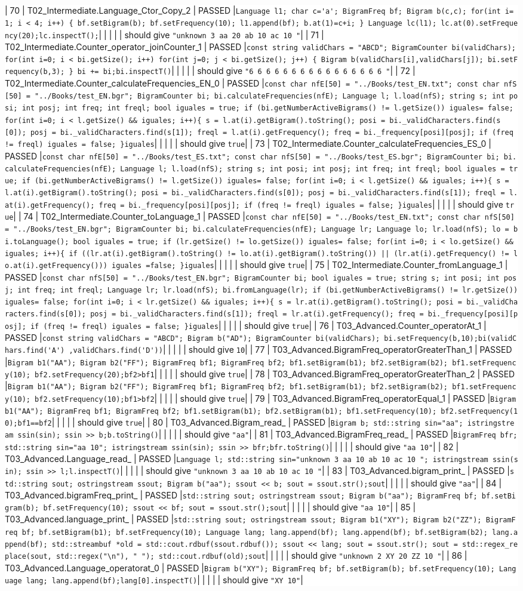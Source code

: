 | 70 | T02_Intermediate.Language_Ctor_Copy_2 |  PASSED |```Language l1; char c='a'; BigramFreq bf; Bigram b(c,c); for(int i=1; i < 4; i++) { bf.setBigram(b); bf.setFrequency(10); l1.append(bf); b.at(1)=c+i; } Language lc(l1); lc.at(0).setFrequency(20);lc.inspectT();```|
| | | | should give ```"unknown 3 aa 20 ab 10 ac 10 "```|
| 71 | T02_Intermediate.Counter_operator_joinCounter_1 |  PASSED |```const string validChars = "ABCD"; BigramCounter bi(validChars); for(int i=0; i < bi.getSize(); i++) for(int j=0; j < bi.getSize(); j++) { Bigram b(validChars[i],validChars[j]); bi.setFrequency(b,3); } bi += bi;bi.inspectT()```|
| | | | should give ```"6 6 6 6 6 6 6 6 6 6 6 6 6 6 6 6 "```|
| 72 | T02_Intermediate.Counter_calculateFrequencies_EN_0 |  PASSED |```const char nfE[50] = "../Books/test_EN.txt"; const char nfS[50] = "../Books/test_EN.bgr"; BigramCounter bi; bi.calculateFrequencies(nfE); Language l; l.load(nfS); string s; int posi; int posj; int freq; int freql; bool iguales = true; if (bi.getNumberActiveBigrams() != l.getSize()) iguales= false; for(int i=0; i < l.getSize() && iguales; i++){ s = l.at(i).getBigram().toString(); posi = bi._validCharacters.find(s[0]); posj = bi._validCharacters.find(s[1]); freql = l.at(i).getFrequency(); freq = bi._frequency[posi][posj]; if (freq != freql) iguales = false; }iguales```|
| | | | should give ```true```|
| 73 | T02_Intermediate.Counter_calculateFrequencies_ES_0 |  PASSED |```const char nfE[50] = "../Books/test_ES.txt"; const char nfS[50] = "../Books/test_ES.bgr"; BigramCounter bi; bi.calculateFrequencies(nfE); Language l; l.load(nfS); string s; int posi; int posj; int freq; int freql; bool iguales = true; if (bi.getNumberActiveBigrams() != l.getSize()) iguales= false; for(int i=0; i < l.getSize() && iguales; i++){ s = l.at(i).getBigram().toString(); posi = bi._validCharacters.find(s[0]); posj = bi._validCharacters.find(s[1]); freql = l.at(i).getFrequency(); freq = bi._frequency[posi][posj]; if (freq != freql) iguales = false; }iguales```|
| | | | should give ```true```|
| 74 | T02_Intermediate.Counter_toLanguage_1 |  PASSED |```const char nfE[50] = "../Books/test_EN.txt"; const char nfS[50] = "../Books/test_EN.bgr"; BigramCounter bi; bi.calculateFrequencies(nfE); Language lr; Language lo; lr.load(nfS); lo = bi.toLanguage(); bool iguales = true; if (lr.getSize() != lo.getSize()) iguales= false; for(int i=0; i < lo.getSize() && iguales; i++){ if ((lr.at(i).getBigram().toString() != lo.at(i).getBigram().toString()) || (lr.at(i).getFrequency() != lo.at(i).getFrequency())) iguales =false; }iguales```|
| | | | should give ```true```|
| 75 | T02_Intermediate.Counter_fromLanguage_1 |  PASSED |```const char nfS[50] = "../Books/test_EN.bgr"; BigramCounter bi; bool iguales = true; string s; int posi; int posj; int freq; int freql; Language lr; lr.load(nfS); bi.fromLanguage(lr); if (bi.getNumberActiveBigrams() != lr.getSize()) iguales= false; for(int i=0; i < lr.getSize() && iguales; i++){ s = lr.at(i).getBigram().toString(); posi = bi._validCharacters.find(s[0]); posj = bi._validCharacters.find(s[1]); freql = lr.at(i).getFrequency(); freq = bi._frequency[posi][posj]; if (freq != freql) iguales = false; }iguales```|
| | | | should give ```true```|
| 76 | T03_Advanced.Counter_operatorAt_1 |  PASSED |```const string validChars = "ABCD"; Bigram b("AD"); BigramCounter bi(validChars); bi.setFrequency(b,10);bi(validChars.find('A') ,validChars.find('D'))```|
| | | | should give ```10```|
| 77 | T03_Advanced.BigramFreq_operatorGreaterThan_1 |  PASSED |```Bigram b1("AA"); Bigram b2("FF"); BigramFreq bf1; BigramFreq bf2; bf1.setBigram(b1); bf2.setBigram(b2); bf1.setFrequency(10); bf2.setFrequency(20);bf2>bf1```|
| | | | should give ```true```|
| 78 | T03_Advanced.BigramFreq_operatorGreaterThan_2 |  PASSED |```Bigram b1("AA"); Bigram b2("FF"); BigramFreq bf1; BigramFreq bf2; bf1.setBigram(b1); bf2.setBigram(b2); bf1.setFrequency(10); bf2.setFrequency(10);bf1>bf2```|
| | | | should give ```true```|
| 79 | T03_Advanced.BigramFreq_operatorEqual_1 |  PASSED |```Bigram b1("AA"); BigramFreq bf1; BigramFreq bf2; bf1.setBigram(b1); bf2.setBigram(b1); bf1.setFrequency(10); bf2.setFrequency(10);bf1==bf2```|
| | | | should give ```true```|
| 80 | T03_Advanced.Bigram_read_ |  PASSED |```Bigram b; std::string sin="aa"; istringstream ssin(sin); ssin >> b;b.toString()```|
| | | | should give ```"aa"```|
| 81 | T03_Advanced.BigramFreq_read_ |  PASSED |```BigramFreq bfr; std::string sin="aa 10"; istringstream ssin(sin); ssin >> bfr;bfr.toString()```|
| | | | should give ```"aa 10"```|
| 82 | T03_Advanced.Language_read_ |  PASSED |```Language l; std::string sin="unknown 3 aa 10 ab 10 ac 10 "; istringstream ssin(sin); ssin >> l;l.inspectT()```|
| | | | should give ```"unknown 3 aa 10 ab 10 ac 10 "```|
| 83 | T03_Advanced.bigram_print_ |  PASSED |```std::string sout; ostringstream ssout; Bigram b("aa"); ssout << b; sout = ssout.str();sout```|
| | | | should give ```"aa"```|
| 84 | T03_Advanced.bigramFreq_print_ |  PASSED |```std::string sout; ostringstream ssout; Bigram b("aa"); BigramFreq bf; bf.setBigram(b); bf.setFrequency(10); ssout << bf; sout = ssout.str();sout```|
| | | | should give ```"aa 10"```|
| 85 | T03_Advanced.language_print_ |  PASSED |```std::string sout; ostringstream ssout; Bigram b1("XY"); Bigram b2("ZZ"); BigramFreq bf; bf.setBigram(b1); bf.setFrequency(10); Language lang; lang.append(bf); lang.append(bf); bf.setBigram(b2); lang.append(bf); std::streambuf *old = std::cout.rdbuf(ssout.rdbuf()); ssout << lang; sout = ssout.str(); sout = std::regex_replace(sout, std::regex("\n"), " "); std::cout.rdbuf(old);sout```|
| | | | should give ```"unknown 2 XY 20 ZZ 10 "```|
| 86 | T03_Advanced.Language_operatorat_0 |  PASSED |```Bigram b("XY"); BigramFreq bf; bf.setBigram(b); bf.setFrequency(10); Language lang; lang.append(bf);lang[0].inspectT()```|
| | | | should give ```"XY 10"```|